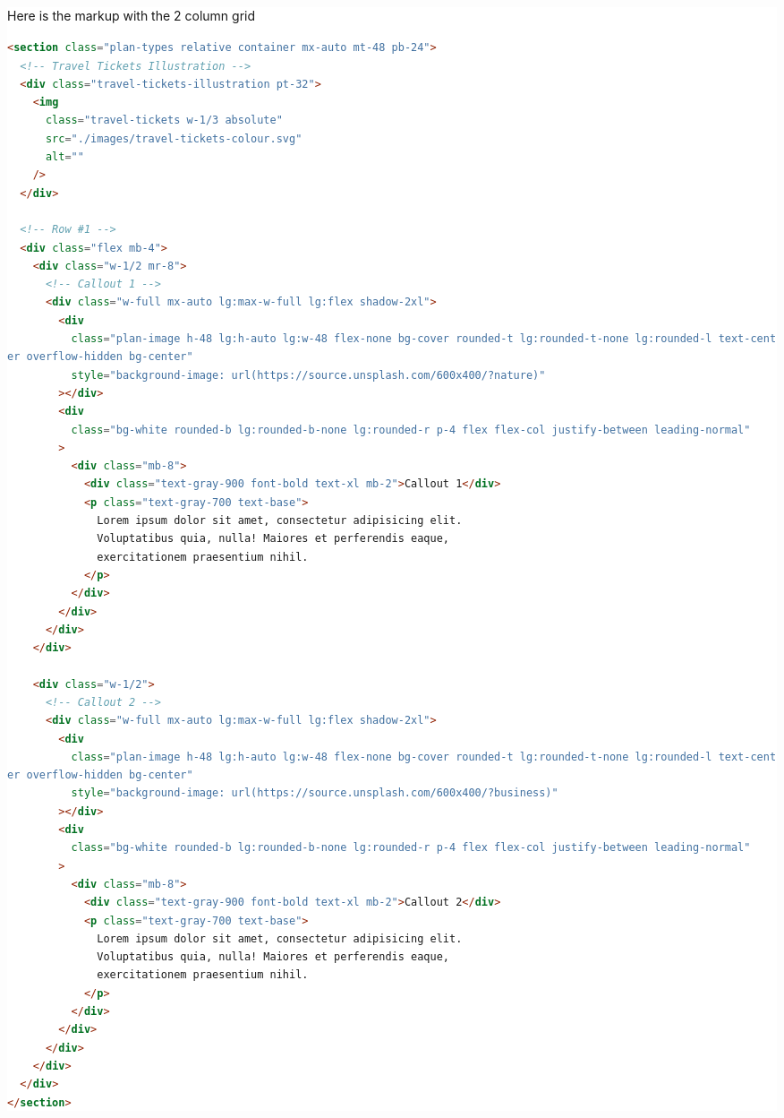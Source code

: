 Here is the markup with the 2 column grid

```html
<section class="plan-types relative container mx-auto mt-48 pb-24">
  <!-- Travel Tickets Illustration -->
  <div class="travel-tickets-illustration pt-32">
    <img
      class="travel-tickets w-1/3 absolute"
      src="./images/travel-tickets-colour.svg"
      alt=""
    />
  </div>

  <!-- Row #1 -->
  <div class="flex mb-4">
    <div class="w-1/2 mr-8">
      <!-- Callout 1 -->
      <div class="w-full mx-auto lg:max-w-full lg:flex shadow-2xl">
        <div
          class="plan-image h-48 lg:h-auto lg:w-48 flex-none bg-cover rounded-t lg:rounded-t-none lg:rounded-l text-center overflow-hidden bg-center"
          style="background-image: url(https://source.unsplash.com/600x400/?nature)"
        ></div>
        <div
          class="bg-white rounded-b lg:rounded-b-none lg:rounded-r p-4 flex flex-col justify-between leading-normal"
        >
          <div class="mb-8">
            <div class="text-gray-900 font-bold text-xl mb-2">Callout 1</div>
            <p class="text-gray-700 text-base">
              Lorem ipsum dolor sit amet, consectetur adipisicing elit.
              Voluptatibus quia, nulla! Maiores et perferendis eaque,
              exercitationem praesentium nihil.
            </p>
          </div>
        </div>
      </div>
    </div>

    <div class="w-1/2">
      <!-- Callout 2 -->
      <div class="w-full mx-auto lg:max-w-full lg:flex shadow-2xl">
        <div
          class="plan-image h-48 lg:h-auto lg:w-48 flex-none bg-cover rounded-t lg:rounded-t-none lg:rounded-l text-center overflow-hidden bg-center"
          style="background-image: url(https://source.unsplash.com/600x400/?business)"
        ></div>
        <div
          class="bg-white rounded-b lg:rounded-b-none lg:rounded-r p-4 flex flex-col justify-between leading-normal"
        >
          <div class="mb-8">
            <div class="text-gray-900 font-bold text-xl mb-2">Callout 2</div>
            <p class="text-gray-700 text-base">
              Lorem ipsum dolor sit amet, consectetur adipisicing elit.
              Voluptatibus quia, nulla! Maiores et perferendis eaque,
              exercitationem praesentium nihil.
            </p>
          </div>
        </div>
      </div>
    </div>
  </div>
</section>
```